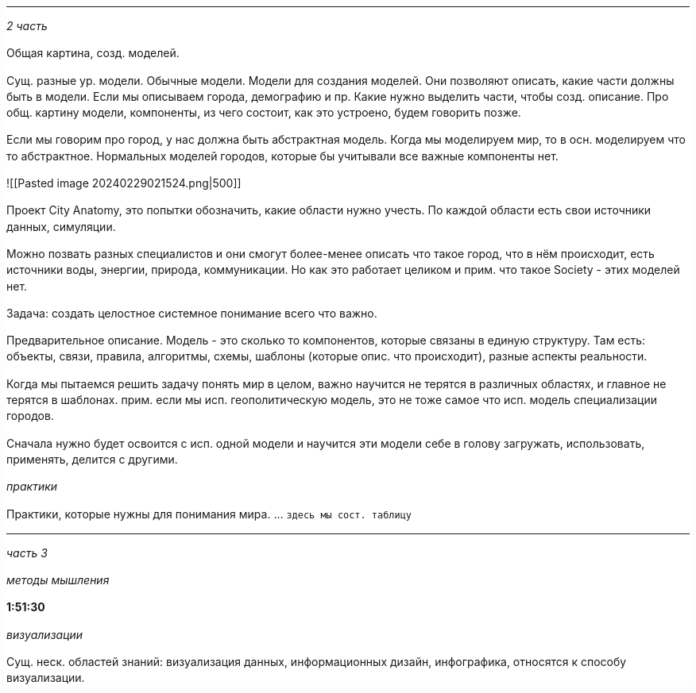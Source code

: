 ***

*2 часть*

Общая картина, созд. моделей.

Сущ. разные ур. модели.
Обычные модели.
Модели для создания моделей.
Они позволяют описать, какие части должны быть в модели.
Если мы описываем города, демографию и пр. 
Какие нужно выделить части, чтобы созд. описание.
Про общ. картину модели, компоненты, из чего состоит, как это устроено, будем говорить позже.

Если мы говорим про город, у нас должна быть абстрактная модель.
Когда мы моделируем мир, то в осн. моделируем что то абстрактное.
Нормальных моделей городов, которые бы учитывали все важные компоненты нет.

![[Pasted image 20240229021524.png|500]]

Проект City Anatomy, это попытки обозначить, какие области нужно учесть.
По каждой области есть свои источники данных, симуляции.

Можно позвать разных специалистов и они смогут более-менее описать что такое город, что в нём происходит, есть источники воды, энергии, природа, коммуникации.
Но как это работает целиком и прим. что такое Society - этих моделей нет.

Задача: 
создать целостное системное понимание всего что важно.

Предварительное описание.
Модель - это сколько то компонентов, которые связаны в единую структуру.
Там есть: объекты, связи, правила, алгоритмы, схемы, шаблоны (которые опис. что происходит), разные аспекты реальности.

Когда мы пытаемся решить задачу понять мир в целом, важно научится не терятся в различных областях, 
и главное не терятся в шаблонах.
прим. если мы исп. геополитическую модель, это не тоже самое что исп. модель специализации городов.

Сначала нужно будет освоится с исп. одной модели и научится эти модели себе в голову загружать, 
использовать, применять, делится с другими.

*практики*

Практики, которые нужны для понимания мира.
...
`здесь мы сост. таблицу`

***

*часть 3*

*методы мышления*

**1:51:30**

*визуализации*

Сущ. неск. областей знаний: визуализация данных, информационных дизайн, инфографика,
относятся к способу визуализации.
